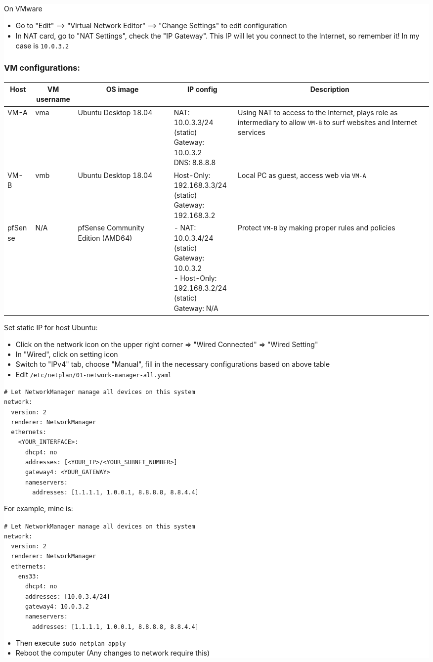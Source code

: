 On VMware
- Go to "Edit" --> "Virtual Network Editor"  --> "Change Settings" to edit configuration
- In NAT card, go to "NAT Settings", check the "IP Gateway". This IP will let you connect to the Internet, so remember it! In my case is `10.0.3.2`

### VM configurations:

<center>

| Host | VM username | OS image | IP config | Description &nbsp; |
| ----- | ---- | ---- | -----| ----- |
| VM-A | vma | Ubuntu Desktop 18.04 | NAT: <br> 10.0.3.3/24 (static)<br> Gateway: 10.0.3.2 <br> DNS: 8.8.8.8 | <div style="width:380px">Using NAT to access to the Internet, plays role as intermediary to allow `VM-B` to surf websites and Internet services</div> |
| VM- B | vmb | Ubuntu Desktop 18.04 | Host-Only: <br> 192.168.3.3/24 (static)<br> Gateway: 192.168.3.2 | Local PC as guest, access web via `VM-A` |
| pfSense | N/A | pfSense Community Edition (AMD64) | - NAT: <br> 10.0.3.4/24 (static)<br> Gateway: 10.0.3.2 <br> - Host-Only: <br> 192.168.3.2/24 (static)<br> Gateway: N/A | Protect `VM-B` by making proper rules and policies |

</center>

Set static IP for host Ubuntu:
- Click on the network icon on the upper right corner => "Wired Connected" => "Wired Setting"
- In "Wired", click on setting icon
- Switch to "IPv4" tab, choose "Manual", fill in the necessary configurations based on above table
- Edit `/etc/netplan/01-network-manager-all.yaml`

```
# Let NetworkManager manage all devices on this system
network:
  version: 2
  renderer: NetworkManager
  ethernets:
    <YOUR_INTERFACE>:
      dhcp4: no
      addresses: [<YOUR_IP>/<YOUR_SUBNET_NUMBER>]
      gateway4: <YOUR_GATEWAY>
      nameservers:
        addresses: [1.1.1.1, 1.0.0.1, 8.8.8.8, 8.8.4.4]
```
For example, mine is:

```
# Let NetworkManager manage all devices on this system
network:
  version: 2
  renderer: NetworkManager
  ethernets:
    ens33:
      dhcp4: no
      addresses: [10.0.3.4/24]
      gateway4: 10.0.3.2
      nameservers:
        addresses: [1.1.1.1, 1.0.0.1, 8.8.8.8, 8.8.4.4]
```

- Then execute `sudo netplan apply`
- Reboot the computer (Any changes to network require this)
